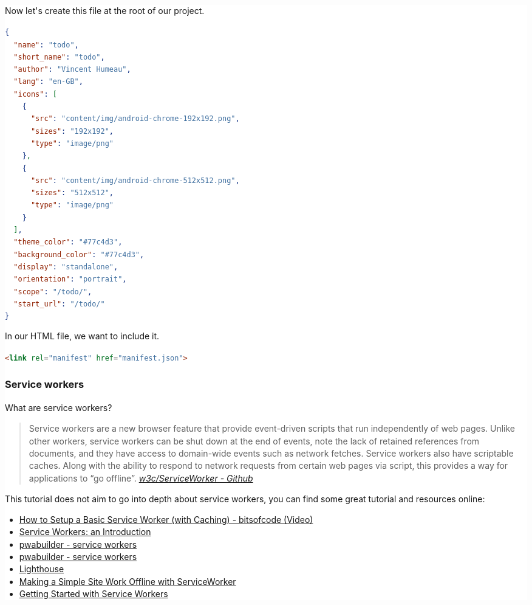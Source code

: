 Now let's create this file at the root of our project.

```json
{
  "name": "todo",
  "short_name": "todo",
  "author": "Vincent Humeau",
  "lang": "en-GB",
  "icons": [
    {
      "src": "content/img/android-chrome-192x192.png",
      "sizes": "192x192",
      "type": "image/png"
    },
    {
      "src": "content/img/android-chrome-512x512.png",
      "sizes": "512x512",
      "type": "image/png"
    }
  ],
  "theme_color": "#77c4d3",
  "background_color": "#77c4d3",
  "display": "standalone",
  "orientation": "portrait",
  "scope": "/todo/",
  "start_url": "/todo/"
}
```

In our HTML file, we want to include it.

```html
<link rel="manifest" href="manifest.json">
```

### Service workers

What are service workers?

> Service workers are a new browser feature that provide event-driven scripts that run independently of web pages. Unlike other workers, service workers can be shut down at the end of events, note the lack of retained references from documents, and they have access to domain-wide events such as network fetches. Service workers also have scriptable caches. Along with the ability to respond to network requests from certain web pages via script, this provides a way for applications to “go offline”. _[w3c/ServiceWorker - Github](https://github.com/w3c/ServiceWorker)_

This tutorial does not aim to go into depth about service workers, you can find some great tutorial and resources online:

- [How to Setup a Basic Service Worker (with Caching) - bitsofcode (Video)](https://www.youtube.com/watch?v=BfL3pprhnms)
- [Service Workers: an Introduction](https://developers.google.com/web/fundamentals/primers/service-workers/)
- [pwabuilder - service workers](https://www.pwabuilder.com/serviceworker)
- [pwabuilder - service workers](https://www.pwabuilder.com/serviceworker)
- [Lighthouse](https://developers.google.com/web/tools/lighthouse/)
- [Making a Simple Site Work Offline with ServiceWorker](https://css-tricks.com/serviceworker-for-offline/)
- [Getting Started with Service Workers](https://www.sitepoint.com/getting-started-with-service-workers/)
